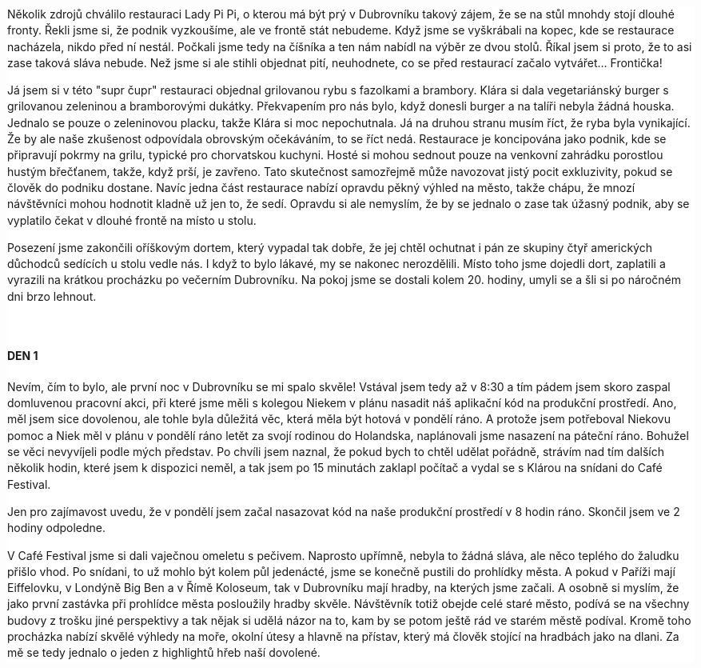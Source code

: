 Několik zdrojů chválilo restauraci Lady Pi Pi, o kterou má být prý v Dubrovníku
takový zájem, že se na stůl mnohdy stojí dlouhé fronty. Řekli jsme si, že podnik
vyzkoušíme, ale ve frontě stát nebudeme. Když jsme se vyškrábali na kopec, kde se
restaurace nacházela, nikdo před ní nestál. Počkali jsme tedy na číšníka a ten
nám nabídl na výběr ze dvou stolů. Říkal jsem si proto, že to asi zase taková
sláva nebude. Než jsme si ale stihli objednat pití, neuhodnete, co se před
restaurací začalo vytvářet... Frontička!

Já jsem si v této "supr čupr" restauraci objednal grilovanou rybu s fazolkami a
brambory. Klára si dala vegetariánský burger s grilovanou zeleninou a bramborovými
dukátky. Překvapením pro nás bylo, když donesli burger a na talíři nebyla žádná
houska. Jednalo se pouze o zeleninovou placku, takže Klára si moc nepochutnala.
Já na druhou stranu musím říct, že ryba byla vynikající. Že by ale naše zkušenost
odpovídala obrovským očekáváním, to se říct nedá. Restaurace je koncipována jako
podnik, kde se připravují pokrmy na grilu, typické pro chorvatskou kuchyni. Hosté
si mohou sednout pouze na venkovní zahrádku porostlou hustým břečťanem, takže,
když prší, je zavřeno. Tato skutečnost samozřejmě může navozovat jistý pocit
exkluzivity, pokud se člověk do podniku dostane. Navíc jedna část restaurace
nabízí opravdu pěkný výhled na město, takže chápu, že mnozí návštěvníci mohou
hodnotit kladně už jen to, že sedí. Opravdu si ale  nemyslím, že by se jednalo
o zase tak úžasný podnik, aby se vyplatilo čekat v dlouhé frontě na místo u stolu.

Posezení jsme zakončili oříškovým dortem, který vypadal tak dobře, že jej chtěl
ochutnat i pán ze skupiny čtyř amerických důchodců sedících u stolu vedle nás.
I když to bylo lákavé, my se nakonec nerozdělili. Místo toho jsme dojedli dort,
zaplatili a vyrazili na krátkou procházku po večerním Dubrovníku. Na pokoj
jsme se dostali kolem 20. hodiny, umyli se a šli si po náročném dni brzo lehnout.

&nbsp;

#### DEN 1

Nevím, čím to bylo, ale první noc v Dubrovníku se mi spalo skvěle! Vstával jsem
tedy až v 8:30 a tím pádem jsem skoro zaspal domluvenou pracovní akci, při které
jsme měli s kolegou Niekem v plánu nasadit náš aplikační kód na produkční
prostředí. Ano, měl jsem sice dovolenou, ale tohle byla důležitá věc, která měla
být hotová v pondělí ráno. A protože jsem potřeboval Niekovu pomoc a Niek měl
v plánu v pondělí ráno letět za svojí rodinou do Holandska, naplánovali jsme
nasazení na páteční ráno. Bohužel se věci nevyvíjeli podle mých představ. Po
chvíli jsem naznal, že pokud bych to chtěl udělat pořádně, strávím nad tím dalších
několik hodin, které jsem k dispozici neměl, a tak jsem po 15 minutách zaklapl
počítač a vydal se s Klárou na snídani do Café Festival.

Jen pro zajímavost uvedu, že v pondělí jsem začal nasazovat kód na naše produkční
prostředí v 8 hodin ráno. Skončil jsem ve 2 hodiny odpoledne.

V Café Festival jsme si dali vaječnou omeletu s pečivem. Naprosto upřímně, nebyla
to žádná sláva, ale něco teplého do žaludku přišlo vhod. Po snídani, to už mohlo
být kolem půl jedenácté, jsme se konečně pustili do prohlídky města. A pokud
v Paříži mají Eiffelovku, v Londýně Big Ben a v Římě Koloseum, tak v Dubrovníku
mají hradby, na kterých jsme začali. A osobně si myslím, že jako první
zastávka při prohlídce města posloužily hradby skvěle. Návštěvník totiž obejde
celé staré město, podívá se na všechny budovy z trošku jiné perspektivy a tak
nějak si udělá názor na to, kam by se potom ještě rád ve starém městě podíval.
Kromě toho procházka nabízí skvělé výhledy na moře, okolní útesy a hlavně na
přístav, který má člověk stojící na hradbách jako na dlani. Za mě se tedy
jednalo o jeden z highlightů hřeb naší dovolené.

